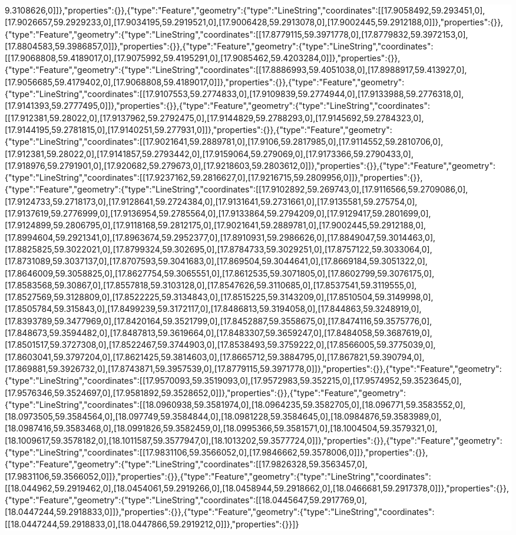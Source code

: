 9.3108626,0]]},"properties":{}},{"type":"Feature","geometry":{"type":"LineString","coordinates":[[17.9058492,59.293451,0],[17.9026657,59.2929233,0],[17.9034195,59.2919521,0],[17.9006428,59.2913078,0],[17.9002445,59.2912188,0]]},"properties":{}},{"type":"Feature","geometry":{"type":"LineString","coordinates":[[17.8779115,59.3971778,0],[17.8779832,59.3972153,0],[17.8804583,59.3986857,0]]},"properties":{}},{"type":"Feature","geometry":{"type":"LineString","coordinates":[[17.9068808,59.4189017,0],[17.9075992,59.4195291,0],[17.9085462,59.4203284,0]]},"properties":{}},{"type":"Feature","geometry":{"type":"LineString","coordinates":[[17.8886993,59.4051038,0],[17.8988917,59.413927,0],[17.9056685,59.4179402,0],[17.9068808,59.4189017,0]]},"properties":{}},{"type":"Feature","geometry":{"type":"LineString","coordinates":[[17.9107553,59.2774833,0],[17.9109839,59.2774944,0],[17.9133988,59.2776318,0],[17.9141393,59.2777495,0]]},"properties":{}},{"type":"Feature","geometry":{"type":"LineString","coordinates":[[17.912381,59.28022,0],[17.9137962,59.2792475,0],[17.9144829,59.2788293,0],[17.9145692,59.2784323,0],[17.9144195,59.2781815,0],[17.9140251,59.277931,0]]},"properties":{}},{"type":"Feature","geometry":{"type":"LineString","coordinates":[[17.9021641,59.2889781,0],[17.9106,59.2817985,0],[17.9114552,59.2810706,0],[17.912381,59.28022,0],[17.9141857,59.2793442,0],[17.9159064,59.279069,0],[17.9173366,59.2790433,0],[17.918976,59.2791901,0],[17.920682,59.279673,0],[17.9218603,59.2803612,0]]},"properties":{}},{"type":"Feature","geometry":{"type":"LineString","coordinates":[[17.9237162,59.2816627,0],[17.9216715,59.2809956,0]]},"properties":{}},{"type":"Feature","geometry":{"type":"LineString","coordinates":[[17.9102892,59.269743,0],[17.9116566,59.2709086,0],[17.9124733,59.2718173,0],[17.9128641,59.2724384,0],[17.9131641,59.2731661,0],[17.9135581,59.275754,0],[17.9137619,59.2776999,0],[17.9136954,59.2785564,0],[17.9133864,59.2794209,0],[17.9129417,59.2801699,0],[17.9124899,59.2806795,0],[17.9118168,59.2812175,0],[17.9021641,59.2889781,0],[17.9002445,59.2912188,0],[17.8994604,59.2921341,0],[17.8963674,59.2952377,0],[17.8910931,59.2986626,0],[17.8849047,59.3014463,0],[17.8825825,59.3022021,0],[17.8799324,59.302695,0],[17.8784733,59.3029251,0],[17.8757122,59.3033064,0],[17.8731089,59.3037137,0],[17.8707593,59.3041683,0],[17.869504,59.3044641,0],[17.8669184,59.3051322,0],[17.8646009,59.3058825,0],[17.8627754,59.3065551,0],[17.8612535,59.3071805,0],[17.8602799,59.3076175,0],[17.8583568,59.30867,0],[17.8557818,59.3103128,0],[17.8547626,59.3110685,0],[17.8537541,59.3119555,0],[17.8527569,59.3128809,0],[17.8522225,59.3134843,0],[17.8515225,59.3143209,0],[17.8510504,59.3149998,0],[17.8505784,59.315843,0],[17.8499239,59.3172117,0],[17.8486813,59.3194058,0],[17.844863,59.3248919,0],[17.8393789,59.3477969,0],[17.8420164,59.3521799,0],[17.8452887,59.3558675,0],[17.8474116,59.3575776,0],[17.848673,59.3594482,0],[17.8487813,59.3619664,0],[17.8483307,59.3659247,0],[17.8484058,59.3687619,0],[17.8501517,59.3727308,0],[17.8522467,59.3744903,0],[17.8538493,59.3759222,0],[17.8566005,59.3775039,0],[17.8603041,59.3797204,0],[17.8621425,59.3814603,0],[17.8665712,59.3884795,0],[17.867821,59.390794,0],[17.869881,59.3926732,0],[17.8743871,59.3957539,0],[17.8779115,59.3971778,0]]},"properties":{}},{"type":"Feature","geometry":{"type":"LineString","coordinates":[[17.9570093,59.3519093,0],[17.9572983,59.352215,0],[17.9574952,59.3523645,0],[17.9576346,59.3524697,0],[17.9581892,59.3528652,0]]},"properties":{}},{"type":"Feature","geometry":{"type":"LineString","coordinates":[[18.0960938,59.3581974,0],[18.0964235,59.3582705,0],[18.096771,59.3583552,0],[18.0973505,59.3584564,0],[18.097749,59.3584844,0],[18.0981228,59.3584645,0],[18.0984876,59.3583989,0],[18.0987416,59.3583468,0],[18.0991826,59.3582459,0],[18.0995366,59.3581571,0],[18.1004504,59.3579321,0],[18.1009617,59.3578182,0],[18.1011587,59.3577947,0],[18.1013202,59.3577724,0]]},"properties":{}},{"type":"Feature","geometry":{"type":"LineString","coordinates":[[17.9831106,59.3566052,0],[17.9846662,59.3578006,0]]},"properties":{}},{"type":"Feature","geometry":{"type":"LineString","coordinates":[[17.9826328,59.3563457,0],[17.9831106,59.3566052,0]]},"properties":{}},{"type":"Feature","geometry":{"type":"LineString","coordinates":[[18.044962,59.2919462,0],[18.0454061,59.2919266,0],[18.0458944,59.2918662,0],[18.0466681,59.2917378,0]]},"properties":{}},{"type":"Feature","geometry":{"type":"LineString","coordinates":[[18.0445647,59.2917769,0],[18.0447244,59.2918833,0]]},"properties":{}},{"type":"Feature","geometry":{"type":"LineString","coordinates":[[18.0447244,59.2918833,0],[18.0447866,59.2919212,0]]},"properties":{}}]}
